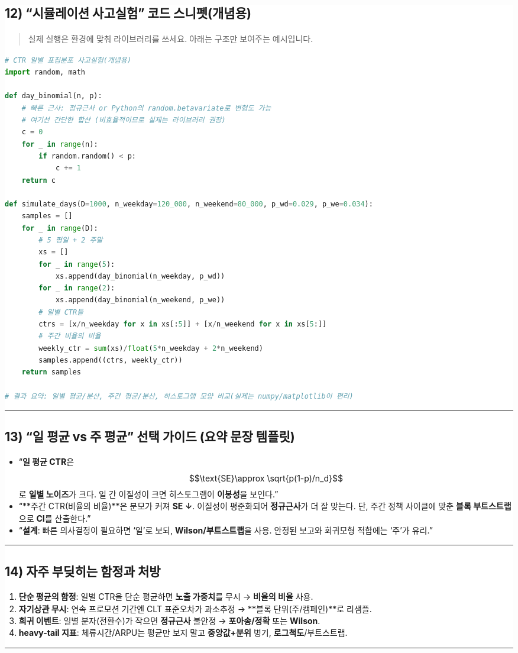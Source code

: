 ## 12) “시뮬레이션 사고실험” 코드 스니펫(개념용)
> 실제 실행은 환경에 맞춰 라이브러리를 쓰세요. 아래는 구조만 보여주는 예시입니다.
```python
# CTR 일별 표집분포 사고실험(개념용)
import random, math

def day_binomial(n, p):
    # 빠른 근사: 정규근사 or Python의 random.betavariate로 변형도 가능
    # 여기선 간단한 합산 (비효율적이므로 실제는 라이브러리 권장)
    c = 0
    for _ in range(n):
        if random.random() < p:
            c += 1
    return c

def simulate_days(D=1000, n_weekday=120_000, n_weekend=80_000, p_wd=0.029, p_we=0.034):
    samples = []
    for _ in range(D):
        # 5 평일 + 2 주말
        xs = []
        for _ in range(5):
            xs.append(day_binomial(n_weekday, p_wd))
        for _ in range(2):
            xs.append(day_binomial(n_weekend, p_we))
        # 일별 CTR들
        ctrs = [x/n_weekday for x in xs[:5]] + [x/n_weekend for x in xs[5:]]
        # 주간 비율의 비율
        weekly_ctr = sum(xs)/float(5*n_weekday + 2*n_weekend)
        samples.append((ctrs, weekly_ctr))
    return samples

# 결과 요약: 일별 평균/분산, 주간 평균/분산, 히스토그램 모양 비교(실제는 numpy/matplotlib이 편리)
```

---

## 13) “일 평균 vs 주 평균” 선택 가이드 (요약 문장 템플릿)
- “**일 평균 CTR**은 $$\text{SE}\approx \sqrt{p(1-p)/n_d}$$ 로 **일별 노이즈**가 크다. 일 간 이질성이 크면 히스토그램이 **이봉성**을 보인다.”  
- “**주간 CTR(비율의 비율)**은 분모가 커져 **SE ↓**. 이질성이 평준화되어 **정규근사**가 더 잘 맞는다. 단, 주간 정책 사이클에 맞춘 **블록 부트스트랩**으로 **CI**를 산출한다.”  
- “**설계**: 빠른 의사결정이 필요하면 ‘일’로 보되, **Wilson/부트스트랩**을 사용. 안정된 보고와 회귀모형 적합에는 ‘주’가 유리.”

---

## 14) 자주 부딪히는 함정과 처방
1) **단순 평균의 함정**: 일별 CTR을 단순 평균하면 **노출 가중치**를 무시 → **비율의 비율** 사용.  
2) **자기상관 무시**: 연속 프로모션 기간엔 CLT 표준오차가 과소추정 → **블록 단위(주/캠페인)**로 리샘플.  
3) **희귀 이벤트**: 일별 분자(전환수)가 작으면 **정규근사** 불안정 → **포아송/정확** 또는 **Wilson**.  
4) **heavy-tail 지표**: 체류시간/ARPU는 평균만 보지 말고 **중앙값+분위** 병기, **로그척도**/부트스트랩.

---